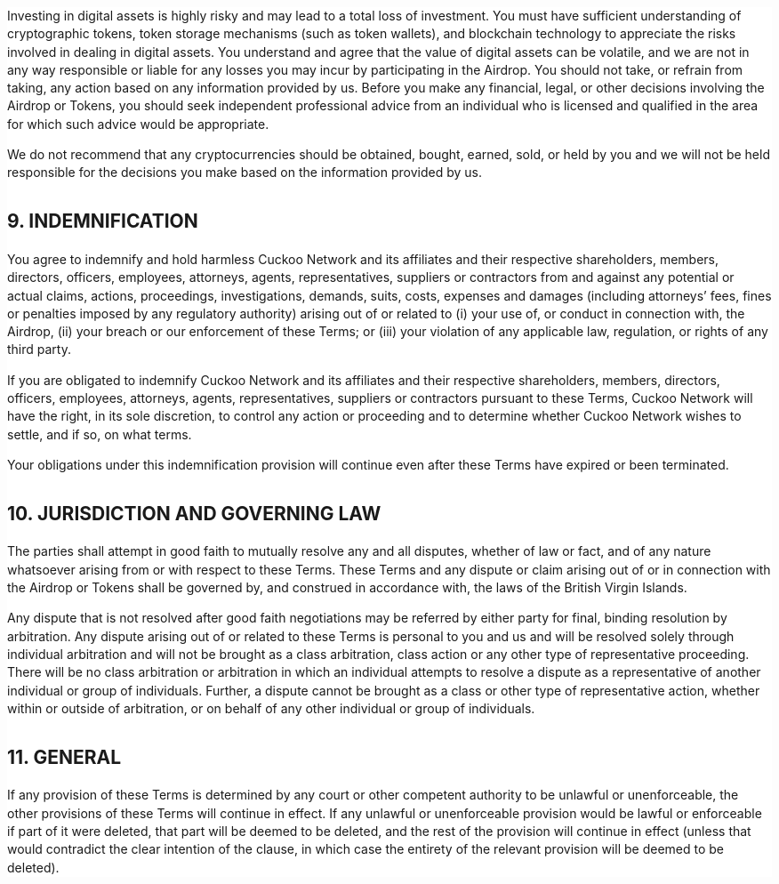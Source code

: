 Investing in digital assets is highly risky and may lead to a total loss of investment. You must have sufficient understanding of cryptographic tokens, token storage mechanisms (such as token wallets), and blockchain technology to appreciate the risks involved in dealing in digital assets. You understand and agree that the value of digital assets can be volatile, and we are not in any way responsible or liable for any losses you may incur by participating in the Airdrop. You should not take, or refrain from taking, any action based on any information provided by us. Before you make any financial, legal, or other decisions involving the Airdrop or Tokens, you should seek independent professional advice from an individual who is licensed and qualified in the area for which such advice would be appropriate.

We do not recommend that any cryptocurrencies should be obtained, bought, earned, sold, or held by you and we will not be held responsible for the decisions you make based on the information provided by us.

## 9. INDEMNIFICATION
You agree to indemnify and hold harmless Cuckoo Network and its affiliates and their respective shareholders, members, directors, officers, employees, attorneys, agents, representatives, suppliers or contractors from and against any potential or actual claims, actions, proceedings, investigations, demands, suits, costs, expenses and damages (including attorneys’ fees, fines or penalties imposed by any regulatory authority) arising out of or related to (i) your use of, or conduct in connection with, the Airdrop, (ii) your breach or our enforcement of these Terms; or (iii) your violation of any applicable law, regulation, or rights of any third party.

If you are obligated to indemnify Cuckoo Network and its affiliates and their respective shareholders, members, directors, officers, employees, attorneys, agents, representatives, suppliers or contractors pursuant to these Terms, Cuckoo Network will have the right, in its sole discretion, to control any action or proceeding and to determine whether Cuckoo Network wishes to settle, and if so, on what terms.

Your obligations under this indemnification provision will continue even after these Terms have expired or been terminated.

## 10. JURISDICTION AND GOVERNING LAW
The parties shall attempt in good faith to mutually resolve any and all disputes, whether of law or fact, and of any nature whatsoever arising from or with respect to these Terms. These Terms and any dispute or claim arising out of or in connection with the Airdrop or Tokens shall be governed by, and construed in accordance with, the laws of the British Virgin Islands.

Any dispute that is not resolved after good faith negotiations may be referred by either party for final, binding resolution by arbitration. Any dispute arising out of or related to these Terms is personal to you and us and will be resolved solely through individual arbitration and will not be brought as a class arbitration, class action or any other type of representative proceeding. There will be no class arbitration or arbitration in which an individual attempts to resolve a dispute as a representative of another individual or group of individuals. Further, a dispute cannot be brought as a class or other type of representative action, whether within or outside of arbitration, or on behalf of any other individual or group of individuals.

## 11. GENERAL
If any provision of these Terms is determined by any court or other competent authority to be unlawful or unenforceable, the other provisions of these Terms will continue in effect. If any unlawful or unenforceable provision would be lawful or enforceable if part of it were deleted, that part will be deemed to be deleted, and the rest of the provision will continue in effect (unless that would contradict the clear intention of the clause, in which case the entirety of the relevant provision will be deemed to be deleted).
